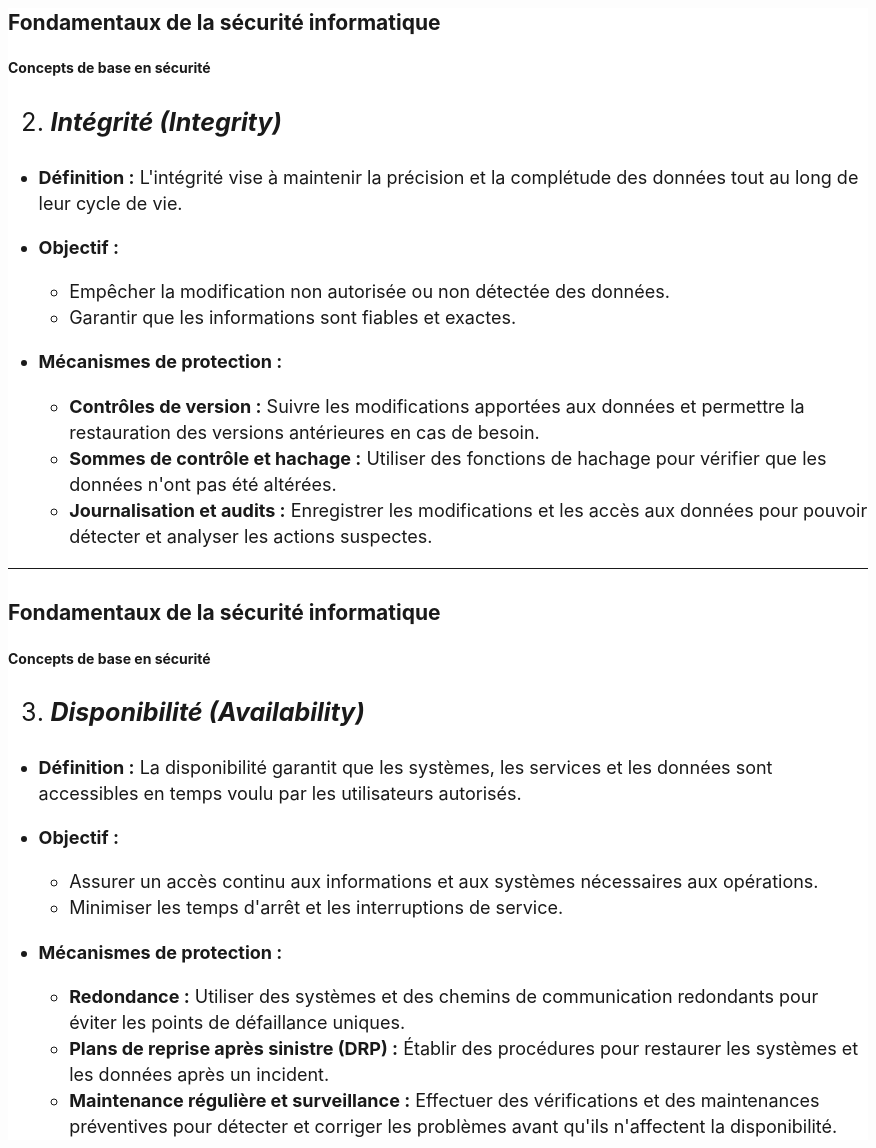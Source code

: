
## Fondamentaux de la sécurité informatique
#### Concepts de base en sécurité

<div style="font-size:25px">

2. ***Intégrité (Integrity)***

</div>

<div style="font-size:18px">

- **Définition :** L'intégrité vise à maintenir la précision et la complétude des données tout au long de leur cycle de vie.

- **Objectif :**
   - Empêcher la modification non autorisée ou non détectée des données.
   - Garantir que les informations sont fiables et exactes.

- **Mécanismes de protection :**

   - **Contrôles de version :** Suivre les modifications apportées aux données et permettre la restauration des versions antérieures en cas de besoin.
   - **Sommes de contrôle et hachage :** Utiliser des fonctions de hachage pour vérifier que les données n'ont pas été altérées.
   - **Journalisation et audits :** Enregistrer les modifications et les accès aux données pour pouvoir détecter et analyser les actions suspectes.

</div>

---

## Fondamentaux de la sécurité informatique
#### Concepts de base en sécurité

<div style="font-size:25px">

3. ***Disponibilité (Availability)***

</div>

<div style="font-size:18px">

- **Définition :** La disponibilité garantit que les systèmes, les services et les données sont accessibles en temps voulu par les utilisateurs autorisés.

- **Objectif :**
   - Assurer un accès continu aux informations et aux systèmes nécessaires aux opérations.
   - Minimiser les temps d'arrêt et les interruptions de service.

- **Mécanismes de protection :**

   - **Redondance :** Utiliser des systèmes et des chemins de communication redondants pour éviter les points de défaillance uniques.
   - **Plans de reprise après sinistre (DRP) :** Établir des procédures pour restaurer les systèmes et les données après un incident.
   - **Maintenance régulière et surveillance :** Effectuer des vérifications et des maintenances préventives pour détecter et corriger les problèmes avant qu'ils n'affectent la disponibilité.

